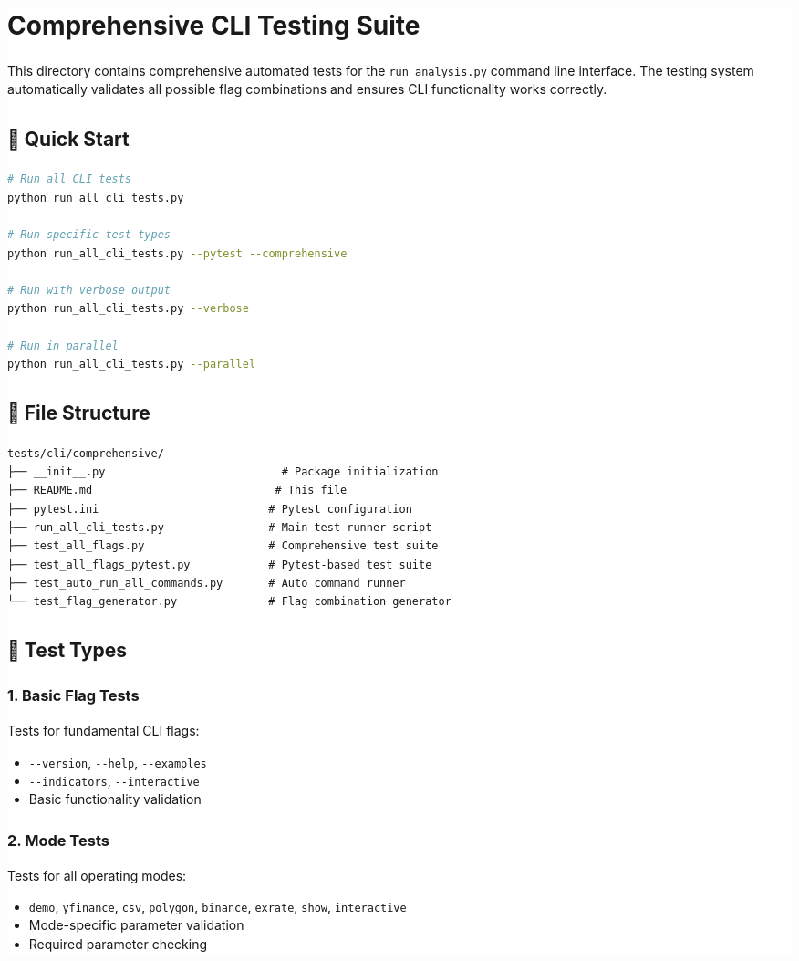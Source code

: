 # Comprehensive CLI Testing Suite

This directory contains comprehensive automated tests for the `run_analysis.py` command line interface. The testing system automatically validates all possible flag combinations and ensures CLI functionality works correctly.

## 🚀 Quick Start

```bash
# Run all CLI tests
python run_all_cli_tests.py

# Run specific test types
python run_all_cli_tests.py --pytest --comprehensive

# Run with verbose output
python run_all_cli_tests.py --verbose

# Run in parallel
python run_all_cli_tests.py --parallel
```

## 📁 File Structure

```
tests/cli/comprehensive/
├── __init__.py                           # Package initialization
├── README.md                            # This file
├── pytest.ini                          # Pytest configuration
├── run_all_cli_tests.py                # Main test runner script
├── test_all_flags.py                   # Comprehensive test suite
├── test_all_flags_pytest.py            # Pytest-based test suite
├── test_auto_run_all_commands.py       # Auto command runner
└── test_flag_generator.py              # Flag combination generator
```

## 🧪 Test Types

### 1. Basic Flag Tests
Tests for fundamental CLI flags:
- `--version`, `--help`, `--examples`
- `--indicators`, `--interactive`
- Basic functionality validation

### 2. Mode Tests
Tests for all operating modes:
- `demo`, `yfinance`, `csv`, `polygon`, `binance`, `exrate`, `show`, `interactive`
- Mode-specific parameter validation
- Required parameter checking
